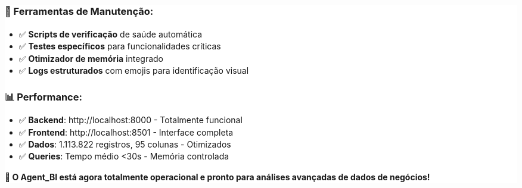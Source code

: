 ### **🔧 Ferramentas de Manutenção:**
- ✅ **Scripts de verificação** de saúde automática
- ✅ **Testes específicos** para funcionalidades críticas
- ✅ **Otimizador de memória** integrado
- ✅ **Logs estruturados** com emojis para identificação visual

### **📊 Performance:**
- ✅ **Backend**: http://localhost:8000 - Totalmente funcional
- ✅ **Frontend**: http://localhost:8501 - Interface completa
- ✅ **Dados**: 1.113.822 registros, 95 colunas - Otimizados
- ✅ **Queries**: Tempo médio <30s - Memória controlada

**🎉 O Agent_BI está agora totalmente operacional e pronto para análises avançadas de dados de negócios!**
